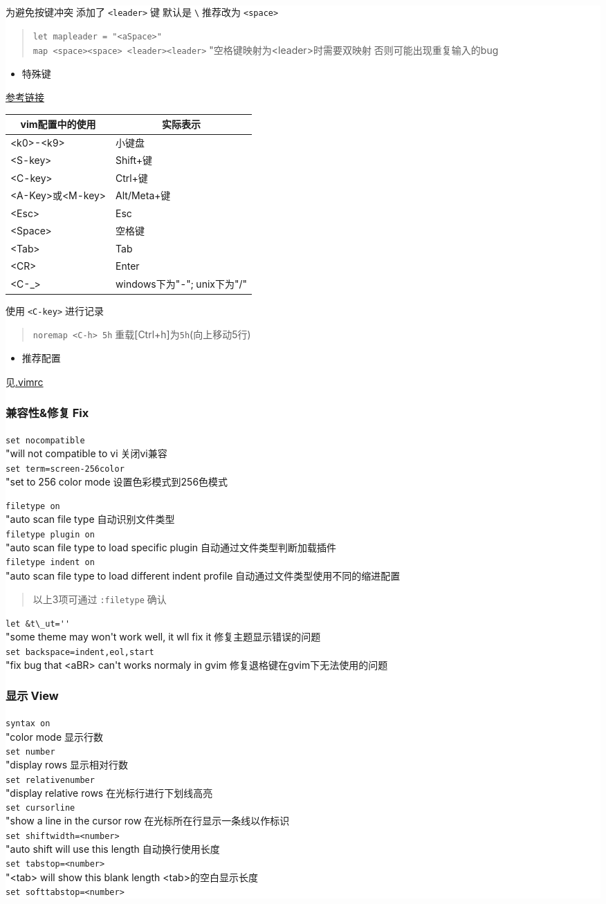 为避免按键冲突 添加了 `<leader>` 键 默认是 `\` 推荐改为 `<space>`  
> `let mapleader = "<aSpace>"`  
> `map <space><space> <leader><leader>` "空格键映射为\<leader>时需要双映射 否则可能出现重复输入的bug  

- 特殊键  

[参考链接](https://blog.csdn.net/JasonDing1354/article/details/45372007)  

| vim配置中的使用    | 实际表示                    |
| ------------------ | --------------------------- |
| \<k0>-\<k9>        | 小键盘                      |
| \<S-key>           | Shift+键                    |
| \<C-key>           | Ctrl+键                     |
| \<A-Key>或\<M-key> | Alt/Meta+键                 |
| \<Esc>             | Esc                         |
| \<Space>           | 空格键                      |
| \<Tab>             | Tab                         |
| \<CR>              | Enter                       |
| \<C-\_>            | windows下为"-"; unix下为"/" |

使用 `<C-key>` 进行记录  
> `noremap <C-h> 5h` 重载[Ctrl+h]为`5h`(向上移动5行)  

- 推荐配置  

见[.vimrc](.vimrc)

### 兼容性&修复 Fix
`set nocompatible`  
"will not compatible to vi 关闭vi兼容  
`set term=screen-256color`  
"set to 256 color mode 设置色彩模式到256色模式  

`filetype on`  
"auto scan file type 自动识别文件类型  
`filetype plugin on`  
"auto scan file type to load specific plugin 自动通过文件类型判断加载插件  
`filetype indent on`  
"auto scan file type to load different indent profile 自动通过文件类型使用不同的缩进配置  
> 以上3项可通过 `:filetype` 确认  

`let &t\_ut=''`  
"some theme may won't work well, it wll fix it 修复主题显示错误的问题  
`set backspace=indent,eol,start`  
"fix bug that \<aBR> can't works normaly in gvim  修复退格键在gvim下无法使用的问题  

### 显示 View
`syntax on`  
"color mode 显示行数  
`set number`  
"display rows 显示相对行数  
`set relativenumber`  
"display relative rows 在光标行进行下划线高亮  
`set cursorline`  
"show a line in the cursor row 在光标所在行显示一条线以作标识  
`set shiftwidth=<number>`  
"auto shift will use this length 自动换行使用长度  
`set tabstop=<number>`  
"\<tab> will show this blank length \<tab>的空白显示长度  
`set softtabstop=<number>`  